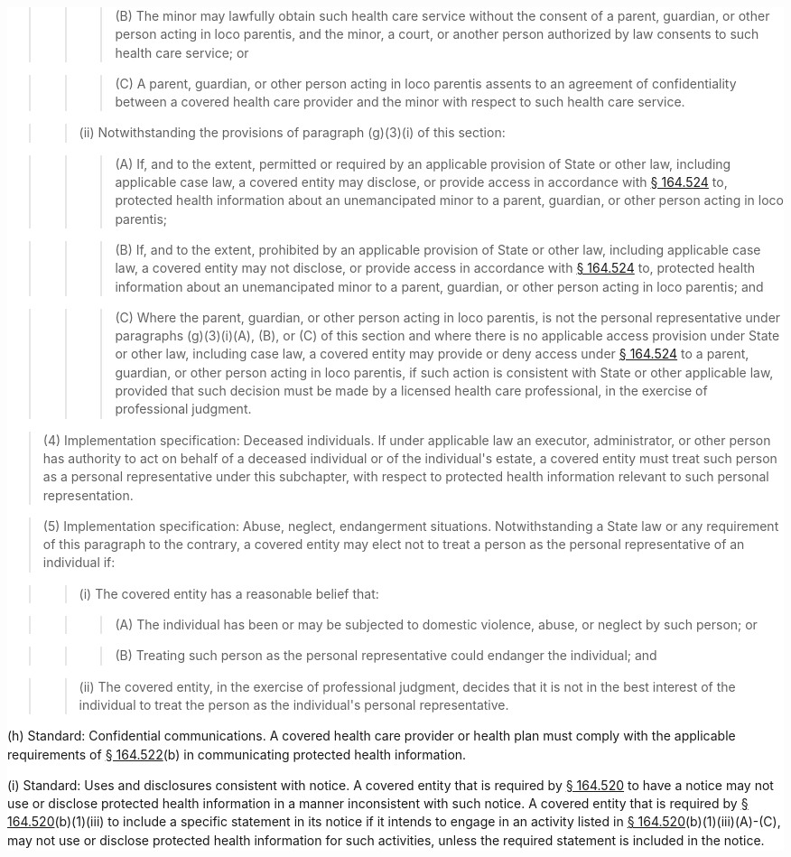 > > > (B) The minor may lawfully obtain such health care service without the consent of a parent, guardian, or other person acting in loco parentis, and the minor, a court, or another person authorized by law consents to such health care service; or

> > > &#40;C) A parent, guardian, or other person acting in loco parentis assents to an agreement of confidentiality between a covered health care provider and the minor with respect to such health care service.

> > (ii) Notwithstanding the provisions of paragraph (g)(3)(i) of this section:

> > > (A) If, and to the extent, permitted or required by an applicable provision of State or other law, including applicable case law, a covered entity may disclose, or provide access in accordance with [§ 164.524](/hipaa/regulations/164-524-access-of-individuals/) to, protected health information about an unemancipated minor to a parent, guardian, or other person acting in loco parentis;
 
> > > (B) If, and to the extent, prohibited by an applicable provision of State or other law, including applicable case law, a covered entity may not disclose, or provide access in accordance with [§ 164.524](/hipaa/regulations/164-524-access-of-individuals/) to, protected health information about an unemancipated minor to a parent, guardian, or other person acting in loco parentis; and

> > > &#40;C) Where the parent, guardian, or other person acting in loco parentis, is not the personal representative under paragraphs (g)(3)(i)(A), (B), or &#40;C) of this section and where there is no applicable access provision under State or other law, including case law, a covered entity may provide or deny access under [§ 164.524](/hipaa/regulations/164-524-access-of-individuals/) to a parent, guardian, or other person acting in loco parentis, if such action is consistent with State or other applicable law, provided that such decision must be made by a licensed health care professional, in the exercise of professional judgment.

> (4) Implementation specification: Deceased individuals. If under applicable law an executor, administrator, or other person has authority to act on behalf of a deceased individual or of the individual's estate, a covered entity must treat such person as a personal representative under this subchapter, with respect to protected health information relevant to such personal representation.

> (5) Implementation specification: Abuse, neglect, endangerment situations. Notwithstanding a State law or any requirement of this paragraph to the contrary, a covered entity may elect not to treat a person as the personal representative of an individual if:

> > (i) The covered entity has a reasonable belief that:
 
> > > (A) The individual has been or may be subjected to domestic violence, abuse, or neglect by such person; or

> > > (B) Treating such person as the personal representative could endanger the individual; and

> > (ii) The covered entity, in the exercise of professional judgment, decides that it is not in the best interest of the individual to treat the person as the individual's personal representative.

(h) Standard: Confidential communications. A covered health care provider or health plan must comply with the applicable requirements of [§ 164.522](/hipaa/regulations/164-522-request-privacy-protection/)(b) in communicating protected health information.

(i) Standard: Uses and disclosures consistent with notice. A covered entity that is required by [§ 164.520](/hipaa/regulations/164-520-notice-of-privacy-practices/) to have a notice may not use or disclose protected health information in a manner inconsistent with such notice. A covered entity that is required by [§ 164.520](/hipaa/regulations/164-520-notice-of-privacy-practices/)(b)(1)(iii) to include a specific statement in its notice if it intends to engage in an activity listed in [§ 164.520](/hipaa/regulations/164-520-notice-of-privacy-practices/)(b)(1)(iii)(A)-&#40;C), may not use or disclose protected health information for such activities, unless the required statement is included in the notice.
